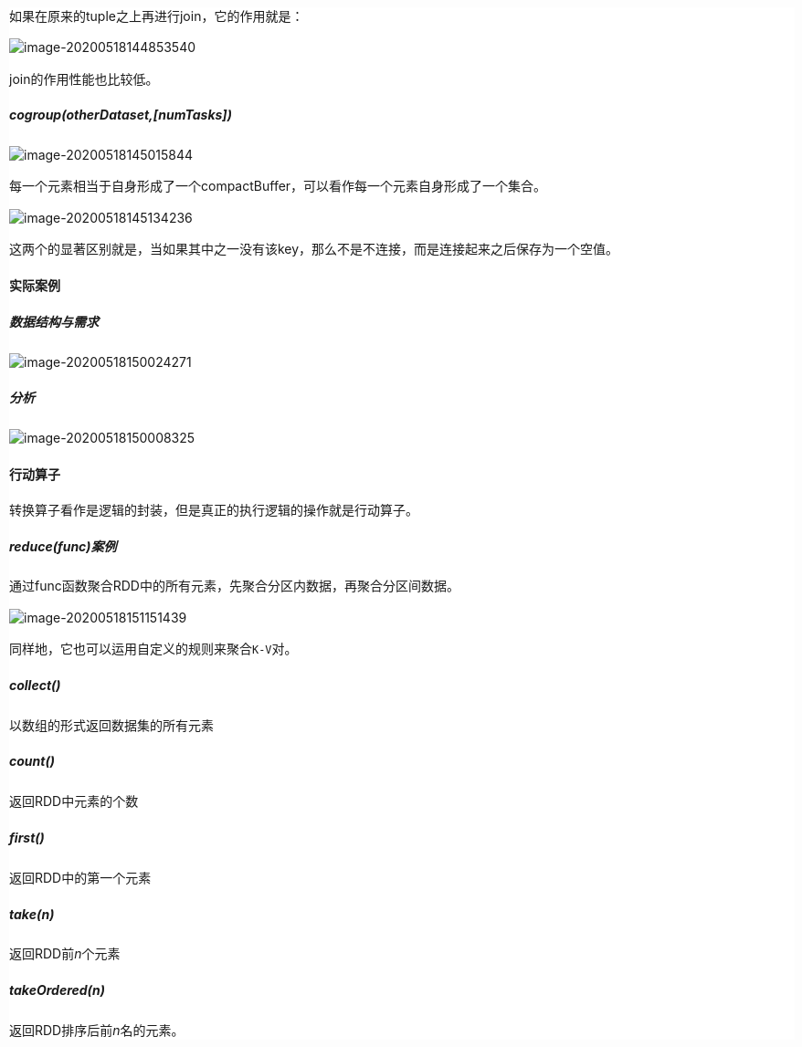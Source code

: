 如果在原来的tuple之上再进行join，它的作用就是：

![image-20200518144853540](C:\Users\lenovo\AppData\Roaming\Typora\typora-user-images\image-20200518144853540.png)

join的作用性能也比较低。

##### cogroup(otherDataset,[numTasks])

![image-20200518145015844](C:\Users\lenovo\AppData\Roaming\Typora\typora-user-images\image-20200518145015844.png)

每一个元素相当于自身形成了一个compactBuffer，可以看作每一个元素自身形成了一个集合。

![image-20200518145134236](C:\Users\lenovo\AppData\Roaming\Typora\typora-user-images\image-20200518145134236.png)

这两个的显著区别就是，当如果其中之一没有该key，那么不是不连接，而是连接起来之后保存为一个空值。

#### 实际案例

##### 数据结构与需求

![image-20200518150024271](C:\Users\lenovo\AppData\Roaming\Typora\typora-user-images\image-20200518150024271.png)

##### 分析

![image-20200518150008325](C:\Users\lenovo\AppData\Roaming\Typora\typora-user-images\image-20200518150008325.png)

#### 行动算子

转换算子看作是逻辑的封装，但是真正的执行逻辑的操作就是行动算子。

##### reduce(func)案例

通过func函数聚合RDD中的所有元素，先聚合分区内数据，再聚合分区间数据。

![image-20200518151151439](C:\Users\lenovo\AppData\Roaming\Typora\typora-user-images\image-20200518151151439.png)

同样地，它也可以运用自定义的规则来聚合`K-V`对。

##### collect()

以数组的形式返回数据集的所有元素

##### count()

返回RDD中元素的个数

##### first()

返回RDD中的第一个元素

##### take(n)

返回RDD前$n$个元素

##### takeOrdered(n)

返回RDD排序后前$n$名的元素。
